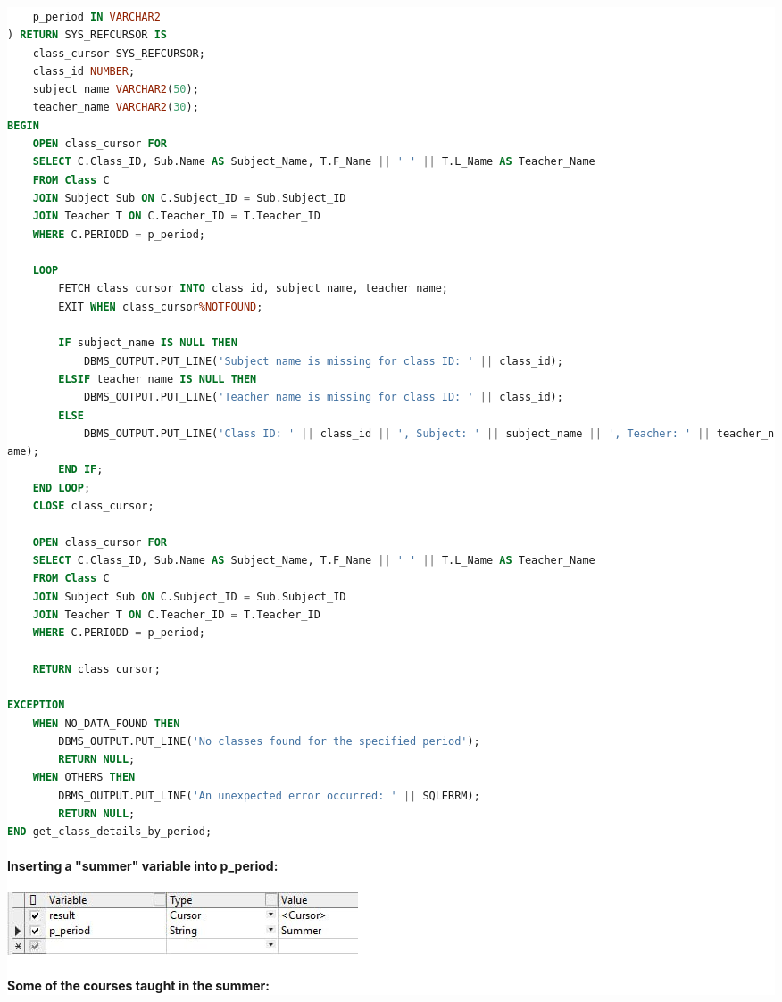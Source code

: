 ```sql
    p_period IN VARCHAR2
) RETURN SYS_REFCURSOR IS
    class_cursor SYS_REFCURSOR;
    class_id NUMBER;
    subject_name VARCHAR2(50);
    teacher_name VARCHAR2(30);
BEGIN
    OPEN class_cursor FOR
    SELECT C.Class_ID, Sub.Name AS Subject_Name, T.F_Name || ' ' || T.L_Name AS Teacher_Name
    FROM Class C
    JOIN Subject Sub ON C.Subject_ID = Sub.Subject_ID
    JOIN Teacher T ON C.Teacher_ID = T.Teacher_ID
    WHERE C.PERIODD = p_period;

    LOOP
        FETCH class_cursor INTO class_id, subject_name, teacher_name;
        EXIT WHEN class_cursor%NOTFOUND;

        IF subject_name IS NULL THEN
            DBMS_OUTPUT.PUT_LINE('Subject name is missing for class ID: ' || class_id);
        ELSIF teacher_name IS NULL THEN
            DBMS_OUTPUT.PUT_LINE('Teacher name is missing for class ID: ' || class_id);
        ELSE
            DBMS_OUTPUT.PUT_LINE('Class ID: ' || class_id || ', Subject: ' || subject_name || ', Teacher: ' || teacher_name);
        END IF;
    END LOOP;
    CLOSE class_cursor;

    OPEN class_cursor FOR
    SELECT C.Class_ID, Sub.Name AS Subject_Name, T.F_Name || ' ' || T.L_Name AS Teacher_Name
    FROM Class C
    JOIN Subject Sub ON C.Subject_ID = Sub.Subject_ID
    JOIN Teacher T ON C.Teacher_ID = T.Teacher_ID
    WHERE C.PERIODD = p_period;

    RETURN class_cursor;

EXCEPTION
    WHEN NO_DATA_FOUND THEN
        DBMS_OUTPUT.PUT_LINE('No classes found for the specified period');
        RETURN NULL;
    WHEN OTHERS THEN
        DBMS_OUTPUT.PUT_LINE('An unexpected error occurred: ' || SQLERRM);
        RETURN NULL;
END get_class_details_by_period;

```
#### Inserting a "summer" variable into p_period:
![Query 1 Execution](assets/f2_1.png)
#### Some of the courses taught in the summer: